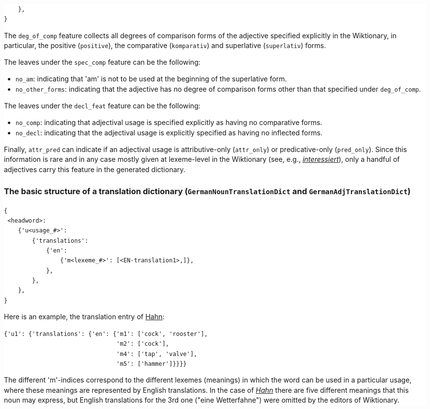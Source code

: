 ```
	},
}
```

The `deg_of_comp` feature collects all degrees of comparison forms of the adjective specified explicitly in the Wiktionary, in particular, the positive (`positive`), the comparative (`komparativ`) and superlative (`superlativ`) forms.

The leaves under the `spec_comp` feature can be the following:
* `no_am`: indicating that 'am' is not to be used at the beginning of the superlative form.
* `no_other_forms`: indicating that the adjective has no degree of comparison forms other than that specified under `deg_of_comp`. 

The leaves under the `decl_feat` feature can be the following: 
* `no_comp`: indicating that adjectival usage is specified explicitly as having no comparative forms.
* `no_decl`: indicating that the adjectival usage is explicitly specified as having no inflected forms.

Finally, `attr_pred` can indicate if an adjectival usage is attributive-only (`attr_only`) or predicative-only (`pred_only`). 
Since this information is rare and in any case mostly given at lexeme-level in the Wiktionary (see, e.g., [_interessiert_](https://de.wiktionary.org/wiki/interessiert)), only a handful of adjectives carry this feature in the generated dictionary. 


### <a name="dictionary-German-TranslationDict"></a>The basic structure of a translation dictionary (`GermanNounTranslationDict` and `GermanAdjTranslationDict`)

```
{
 <headword>: 
	{'u<usage_#>': 
		{'translations':
			{'en': 
				{'m<lexeme_#>': [<EN-translation1>,]},
			},
		},
	},
}
```
Here is an example, the translation entry of [Hahn](https://de.wiktionary.org/wiki/Hahn):
```
{'u1': {'translations': {'en': {'m1': ['cock', 'rooster'],
                                'm2': ['cock'],
                                'm4': ['tap', 'valve'],
                                'm5': ['hammer']}}}}
```
The different 'm'-indices correspond to the different lexemes (meanings) in which the word can be used in a particular usage, where these meanings are represented by English translations. In the case of [*Hahn*](https://de.wiktionary.org/wiki/Hahn) there are five different meanings that this noun 
may express, but English translations for the 3rd one ("eine Wetterfahne") were omitted by the editors of Wiktionary.
  